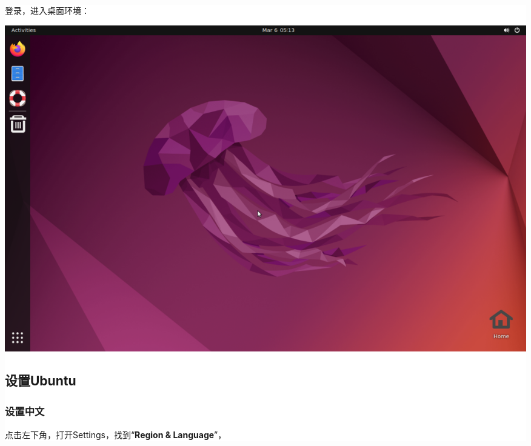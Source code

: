 登录，进入桌面环境：

![alt text](<image/mac-ubuntu/截屏2024-03-06 13.13.29.png>)

## 设置Ubuntu

### 设置中文

点击左下角，打开Settings，找到“**Region & Language**”，
